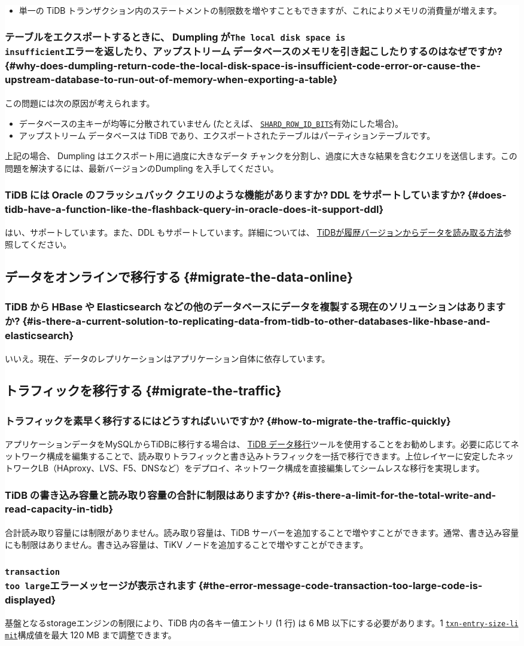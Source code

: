 -   単一の TiDB トランザクション内のステートメントの制限数を増やすこともできますが、これによりメモリの消費量が増えます。

### テーブルをエクスポートするときに、 Dumpling が<code>The local disk space is insufficient</code>エラーを返したり、アップストリーム データベースのメモリを引き起こしたりするのはなぜですか? {#why-does-dumpling-return-code-the-local-disk-space-is-insufficient-code-error-or-cause-the-upstream-database-to-run-out-of-memory-when-exporting-a-table}

この問題には次の原因が考えられます。

-   データベースの主キーが均等に分散されていません (たとえば、 [`SHARD_ROW_ID_BITS`](/shard-row-id-bits.md)有効にした場合)。
-   アップストリーム データベースは TiDB であり、エクスポートされたテーブルはパーティションテーブルです。

上記の場合、 Dumpling はエクスポート用に過度に大きなデータ チャンクを分割し、過度に大きな結果を含むクエリを送信します。この問題を解決するには、最新バージョンのDumpling を入手してください。

### TiDB には Oracle のフラッシュバック クエリのような機能がありますか? DDL をサポートしていますか? {#does-tidb-have-a-function-like-the-flashback-query-in-oracle-does-it-support-ddl}

はい、サポートしています。また、DDL もサポートしています。詳細については、 [TiDBが履歴バージョンからデータを読み取る方法](/read-historical-data.md)参照してください。

## データをオンラインで移行する {#migrate-the-data-online}

### TiDB から HBase や Elasticsearch などの他のデータベースにデータを複製する現在のソリューションはありますか? {#is-there-a-current-solution-to-replicating-data-from-tidb-to-other-databases-like-hbase-and-elasticsearch}

いいえ。現在、データのレプリケーションはアプリケーション自体に依存しています。

## トラフィックを移行する {#migrate-the-traffic}

### トラフィックを素早く移行するにはどうすればいいですか? {#how-to-migrate-the-traffic-quickly}

アプリケーションデータをMySQLからTiDBに移行する場合は、 [TiDB データ移行](/dm/dm-overview.md)ツールを使用することをお勧めします。必要に応じてネットワーク構成を編集することで、読み取りトラフィックと書き込みトラフィックを一括で移行できます。上位レイヤーに安定したネットワークLB（HAproxy、LVS、F5、DNSなど）をデプロイ、ネットワーク構成を直接編集してシームレスな移行を実現します。

### TiDB の書き込み容量と読み取り容量の合計に制限はありますか? {#is-there-a-limit-for-the-total-write-and-read-capacity-in-tidb}

合計読み取り容量には制限がありません。読み取り容量は、TiDB サーバーを追加することで増やすことができます。通常、書き込み容量にも制限はありません。書き込み容量は、TiKV ノードを追加することで増やすことができます。

### <code>transaction too large</code>エラーメッセージが表示されます {#the-error-message-code-transaction-too-large-code-is-displayed}

基盤となるstorageエンジンの制限により、TiDB 内の各キー値エントリ (1 行) は 6 MB 以下にする必要があります。1 [`txn-entry-size-limit`](/tidb-configuration-file.md#txn-entry-size-limit-new-in-v4010-and-v500)構成値を最大 120 MB まで調整できます。
